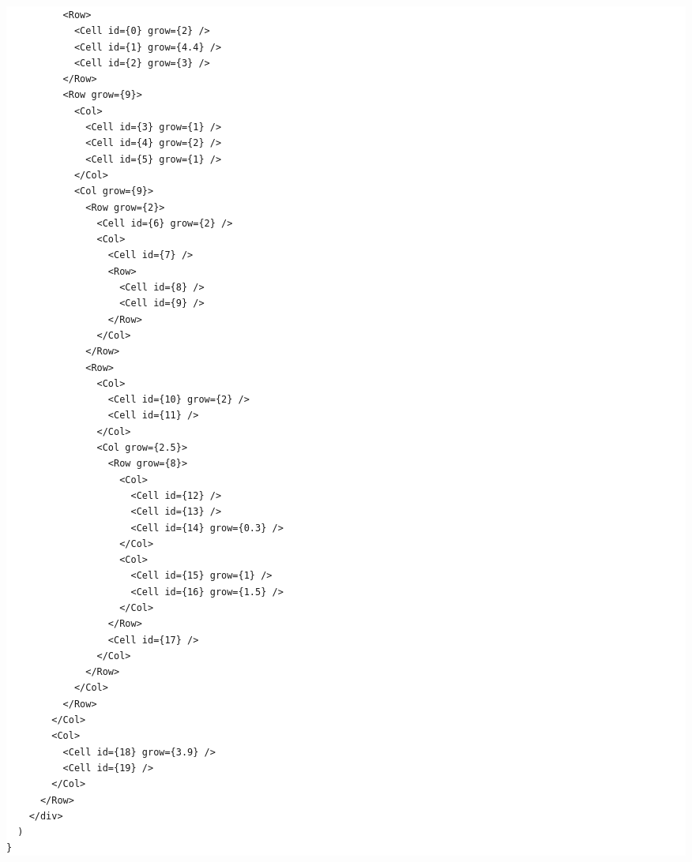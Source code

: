 ```tsx
          <Row>
            <Cell id={0} grow={2} />
            <Cell id={1} grow={4.4} />
            <Cell id={2} grow={3} />
          </Row>
          <Row grow={9}>
            <Col>
              <Cell id={3} grow={1} />
              <Cell id={4} grow={2} />
              <Cell id={5} grow={1} />
            </Col>
            <Col grow={9}>
              <Row grow={2}>
                <Cell id={6} grow={2} />
                <Col>
                  <Cell id={7} />
                  <Row>
                    <Cell id={8} />
                    <Cell id={9} />
                  </Row>
                </Col>
              </Row>
              <Row>
                <Col>
                  <Cell id={10} grow={2} />
                  <Cell id={11} />
                </Col>
                <Col grow={2.5}>
                  <Row grow={8}>
                    <Col>
                      <Cell id={12} />
                      <Cell id={13} />
                      <Cell id={14} grow={0.3} />
                    </Col>
                    <Col>
                      <Cell id={15} grow={1} />
                      <Cell id={16} grow={1.5} />
                    </Col>
                  </Row>
                  <Cell id={17} />
                </Col>
              </Row>
            </Col>
          </Row>
        </Col>
        <Col>
          <Cell id={18} grow={3.9} />
          <Cell id={19} />
        </Col>
      </Row>
    </div>
  )
}
```
